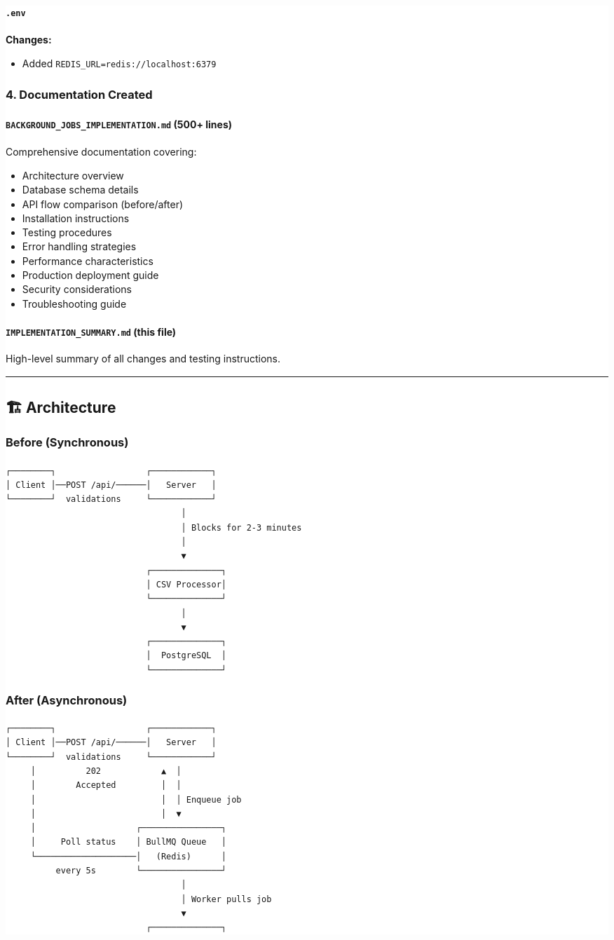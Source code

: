 #### `.env`
**Changes:**
- Added `REDIS_URL=redis://localhost:6379`

### 4. Documentation Created

#### `BACKGROUND_JOBS_IMPLEMENTATION.md` (500+ lines)
Comprehensive documentation covering:
- Architecture overview
- Database schema details
- API flow comparison (before/after)
- Installation instructions
- Testing procedures
- Error handling strategies
- Performance characteristics
- Production deployment guide
- Security considerations
- Troubleshooting guide

#### `IMPLEMENTATION_SUMMARY.md` (this file)
High-level summary of all changes and testing instructions.

---

## 🏗️ Architecture

### Before (Synchronous)

```
┌────────┐                  ┌────────────┐
│ Client │──POST /api/──────│   Server   │
└────────┘  validations     └────────────┘
                                   │
                                   │ Blocks for 2-3 minutes
                                   │
                                   ▼
                            ┌──────────────┐
                            │ CSV Processor│
                            └──────────────┘
                                   │
                                   ▼
                            ┌──────────────┐
                            │  PostgreSQL  │
                            └──────────────┘
```

### After (Asynchronous)

```
┌────────┐                  ┌────────────┐
│ Client │──POST /api/──────│   Server   │
└────────┘  validations     └────────────┘
     │          202            ▲  │
     │        Accepted         │  │
     │                         │  │ Enqueue job
     │                         │  ▼
     │                    ┌────────────────┐
     │     Poll status    │ BullMQ Queue   │
     └────────────────────│   (Redis)      │
          every 5s        └────────────────┘
                                   │
                                   │ Worker pulls job
                                   ▼
                            ┌──────────────┐
```